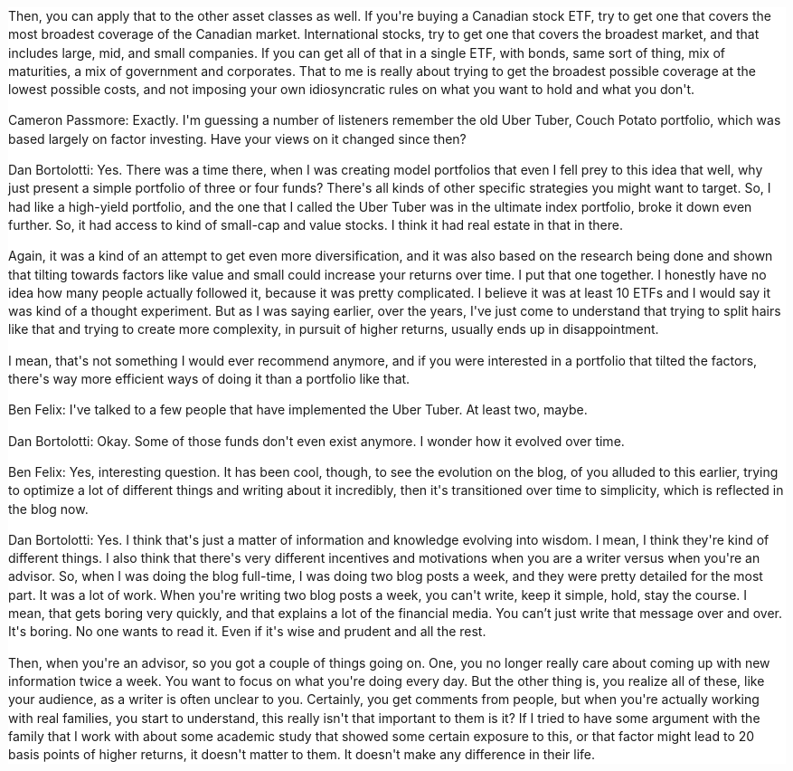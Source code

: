 Then, you can apply that to the other asset classes as well. If you're buying a Canadian stock ETF, try to get one that covers the most broadest coverage of the Canadian market. International stocks, try to get one that covers the broadest market, and that includes large, mid, and small companies. If you can get all of that in a single ETF, with bonds, same sort of thing, mix of maturities, a mix of government and corporates. That to me is really about trying to get the broadest possible coverage at the lowest possible costs, and not imposing your own idiosyncratic rules on what you want to hold and what you don't.

Cameron Passmore: Exactly. I'm guessing a number of listeners remember the old Uber Tuber, Couch Potato portfolio, which was based largely on factor investing. Have your views on it changed since then?

Dan Bortolotti: Yes. There was a time there, when I was creating model portfolios that even I fell prey to this idea that well, why just present a simple portfolio of three or four funds? There's all kinds of other specific strategies you might want to target. So, I had like a high-yield portfolio, and the one that I called the Uber Tuber was in the ultimate index portfolio, broke it down even further. So, it had access to kind of small-cap and value stocks. I think it had real estate in that in there.

Again, it was a kind of an attempt to get even more diversification, and it was also based on the research being done and shown that tilting towards factors like value and small could increase your returns over time. I put that one together. I honestly have no idea how many people actually followed it, because it was pretty complicated. I believe it was at least 10 ETFs and I would say it was kind of a thought experiment. But as I was saying earlier, over the years, I've just come to understand that trying to split hairs like that and trying to create more complexity, in pursuit of higher returns, usually ends up in disappointment.

I mean, that's not something I would ever recommend anymore, and if you were interested in a portfolio that tilted the factors, there's way more efficient ways of doing it than a portfolio like that.

Ben Felix: I've talked to a few people that have implemented the Uber Tuber. At least two, maybe.

Dan Bortolotti: Okay. Some of those funds don't even exist anymore. I wonder how it evolved over time.

Ben Felix: Yes, interesting question. It has been cool, though, to see the evolution on the blog, of you alluded to this earlier, trying to optimize a lot of different things and writing about it incredibly, then it's transitioned over time to simplicity, which is reflected in the blog now.

Dan Bortolotti: Yes. I think that's just a matter of information and knowledge evolving into wisdom. I mean, I think they're kind of different things. I also think that there's very different incentives and motivations when you are a writer versus when you're an advisor. So, when I was doing the blog full-time, I was doing two blog posts a week, and they were pretty detailed for the most part. It was a lot of work. When you're writing two blog posts a week, you can't write, keep it simple, hold, stay the course. I mean, that gets boring very quickly, and that explains a lot of the financial media. You can’t just write that message over and over. It's boring. No one wants to read it. Even if it's wise and prudent and all the rest.

Then, when you're an advisor, so you got a couple of things going on. One, you no longer really care about coming up with new information twice a week. You want to focus on what you're doing every day. But the other thing is, you realize all of these, like your audience, as a writer is often unclear to you. Certainly, you get comments from people, but when you're actually working with real families, you start to understand, this really isn't that important to them is it? If I tried to have some argument with the family that I work with about some academic study that showed some certain exposure to this, or that factor might lead to 20 basis points of higher returns, it doesn't matter to them. It doesn't make any difference in their life.

